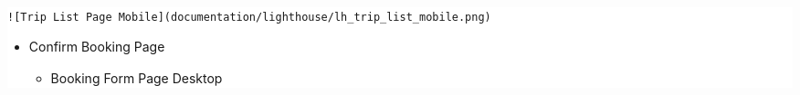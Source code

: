     ![Trip List Page Mobile](documentation/lighthouse/lh_trip_list_mobile.png)

* Confirm Booking Page

    - Booking Form Page Desktop